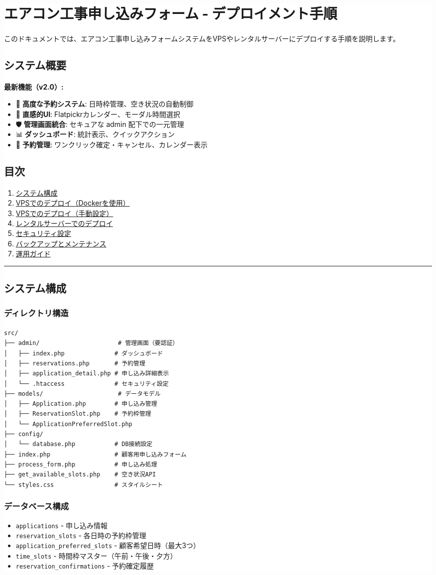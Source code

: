 # エアコン工事申し込みフォーム - デプロイメント手順

このドキュメントでは、エアコン工事申し込みフォームシステムをVPSやレンタルサーバーにデプロイする手順を説明します。

## システム概要

**最新機能（v2.0）:**
- 📅 **高度な予約システム**: 日時枠管理、空き状況の自動制御
- 🎯 **直感的UI**: Flatpickrカレンダー、モーダル時間選択
- 🛡️ **管理画面統合**: セキュアな admin 配下での一元管理
- 📊 **ダッシュボード**: 統計表示、クイックアクション
- 🔄 **予約管理**: ワンクリック確定・キャンセル、カレンダー表示

## 目次
1. [システム構成](#システム構成)
2. [VPSでのデプロイ（Dockerを使用）](#vpsでのデプロイdockerを使用)
3. [VPSでのデプロイ（手動設定）](#vpsでのデプロイ手動設定)
4. [レンタルサーバーでのデプロイ](#レンタルサーバーでのデプロイ)
5. [セキュリティ設定](#セキュリティ設定)
6. [バックアップとメンテナンス](#バックアップとメンテナンス)
7. [運用ガイド](#運用ガイド)

---

## システム構成

### ディレクトリ構造
```
src/
├── admin/                      # 管理画面（要認証）
│   ├── index.php              # ダッシュボード
│   ├── reservations.php       # 予約管理
│   ├── application_detail.php # 申し込み詳細表示
│   └── .htaccess              # セキュリティ設定
├── models/                     # データモデル
│   ├── Application.php        # 申し込み管理
│   ├── ReservationSlot.php    # 予約枠管理
│   └── ApplicationPreferredSlot.php
├── config/
│   └── database.php           # DB接続設定
├── index.php                  # 顧客用申し込みフォーム
├── process_form.php           # 申し込み処理
├── get_available_slots.php    # 空き状況API
└── styles.css                 # スタイルシート
```

### データベース構成
- `applications` - 申し込み情報
- `reservation_slots` - 各日時の予約枠管理
- `application_preferred_slots` - 顧客希望日時（最大3つ）
- `time_slots` - 時間枠マスター（午前・午後・夕方）
- `reservation_confirmations` - 予約確定履歴
